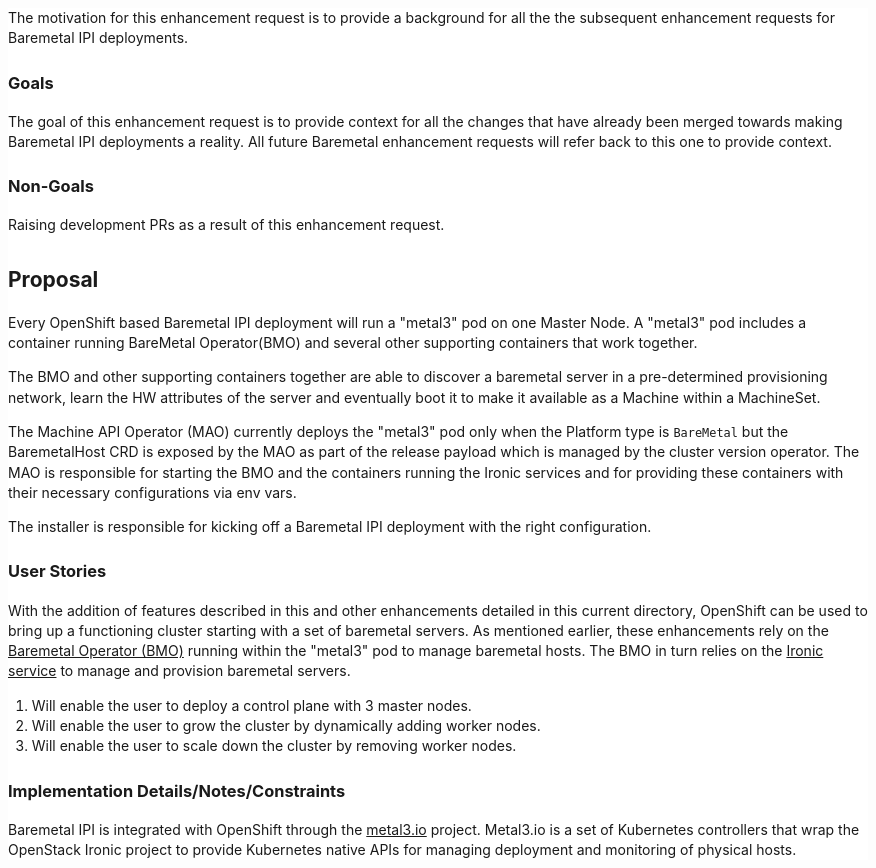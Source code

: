 The motivation for this enhancement request is to provide a background for all the
the subsequent enhancement requests for Baremetal IPI deployments.

### Goals

The goal of this enhancement request is to provide context for all the changes
that have already been merged towards making Baremetal IPI deployments a reality.
All future Baremetal enhancement requests will refer back to this one to provide
context.

### Non-Goals

Raising development PRs as a result of this enhancement request.

## Proposal

Every OpenShift based Baremetal IPI deployment will run a "metal3" pod on
one Master Node. A "metal3" pod includes a container running BareMetal
Operator(BMO) and several other supporting containers that work together.

The BMO and other supporting containers together are able to discover a
baremetal server in a pre-determined provisioning network, learn the
HW attributes of the server and eventually boot it to make it available
as a Machine within a MachineSet.

The Machine API Operator (MAO) currently deploys the "metal3" pod only
when the Platform type is `BareMetal` but the BaremetalHost CRD is exposed
by the MAO as part of the release payload which is managed by the cluster
version operator. The MAO is responsible for starting the BMO and the
containers running the Ironic services and for providing these containers
with their necessary configurations via env vars.

The installer is responsible for kicking off a Baremetal IPI deployment
with the right configuration.

### User Stories

With the addition of features described in this and other enhancements
detailed in this current directory, OpenShift can be used to bring up
a functioning cluster starting with a set of baremetal servers. As
mentioned earlier, these enhancements rely on the [Baremetal Operator (BMO)][1]
running within the "metal3" pod to manage baremetal hosts. The BMO in
turn relies on the [Ironic service][3] to manage and provision baremetal
servers.

1. Will enable the user to deploy a control plane with 3 master nodes.
2. Will enable the user to grow the cluster by dynamically adding worker
nodes.
3. Will enable the user to scale down the cluster by removing worker nodes.

### Implementation Details/Notes/Constraints

Baremetal IPI is integrated with OpenShift through the [metal3.io][8] project.
Metal3.io is a set of Kubernetes controllers that wrap the OpenStack Ironic
project to provide Kubernetes native APIs for managing deployment and
monitoring of physical hosts.


[1]: https://github.com/metal3-io/baremetal-operator
[2]: https://github.com/openshift/enhancements/blob/master/enhancements/baremetal/baremetal-provisioning-config.md
[3]: https://github.com/openstack/ironic
[4]: https://github.com/openshift/machine-api-operator/commit/43dd52d5d2dfea1559504a01970df31925501e35
[5]: https://github.com/metal3-io
[6]: https://github.com/openshift-metal3 
[7]: https://github.com/openshift/installer/blob/master/docs/user/metal/install_ipi.md
[8]: https://metal3.io/
[9]: https://github.com/metal3-io/metal3-docs/blob/master/design/nodes-machines-and-hosts.md